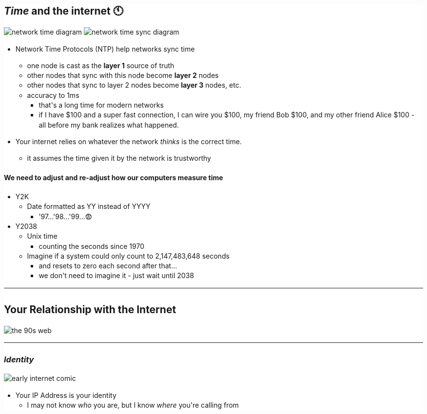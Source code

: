 ## _Time_ and the internet :clock11: 

<div class="asset-container">
    <img :src="$withBase('/images/course/int_time_sync-diag.png')" alt="network time diagram" style="max-width: 40%;">
    <img :src="$withBase('/images/course/int_sl_net-sync-time.png')" alt="network time sync diagram">
</div>

- Network Time Protocols (NTP) help networks sync time
    - one node is cast as the **layer 1** source of truth 
    - other nodes that sync with this node become **layer 2** nodes
    - other nodes that sync to layer 2 nodes become **layer 3** nodes, etc.
    - accuracy to 1ms
        - that's a long time for modern networks
        - if I have $100 and a super fast connection, I can wire you $100, my friend Bob $100, and my other friend Alice $100 - all before my bank realizes what happened.

- Your internet relies on whatever the network _thinks_ is the correct time.
    - it assumes the time given it by the network is trustworthy

#### We need to adjust and re-adjust how our computers measure time
- Y2K
    - Date formatted as YY instead of YYYY
        - '97...'98...'99...:fearful:
- Y2038
    - Unix time
        - counting the seconds since 1970
    - Imagine if a system could only count to 2,147,483,648 seconds 
        - and resets to zero each second after that...
        - we don't need to imagine it - just wait until 2038

  
---

## Your Relationship with the Internet

<div class="asset-container">
    <img :src="$withBase('/images/course/int_sl_the-web.png')" alt="the 90s web" class="slide">
</div>

----

### _Identity_ 

<div class="asset-container">
    <img :src="$withBase('/images/course/int_sl_comic.png')" alt="early internet comic" class="slide">
</div>

- Your IP Address is your identity
    - I may not know _who_ you are, but I know _where_ you're calling from
